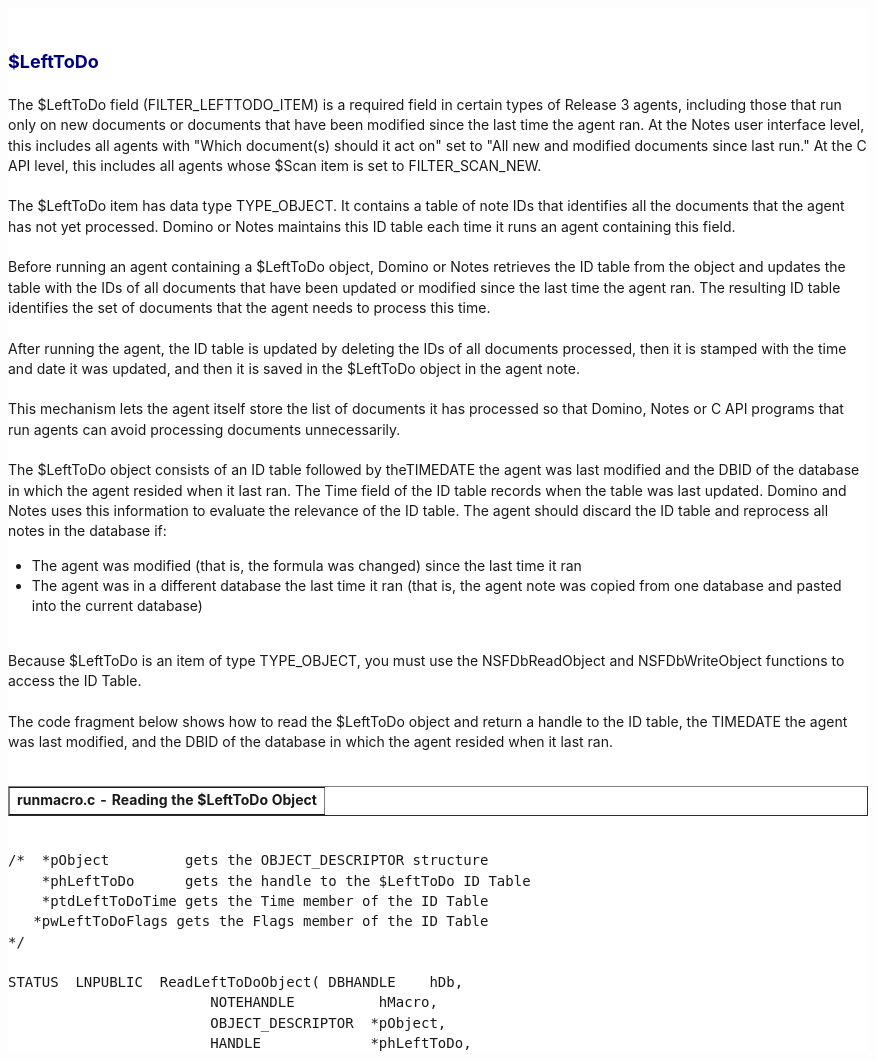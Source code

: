 <br>
<br>
<b><font size="4" color="#000080">$LeftToDo</font></b><br>
<br>
The $LeftToDo field (FILTER_LEFTTODO_ITEM) is a required field in certain types of Release 3 agents, including those that run only on new documents or documents that have been modified since the last time the agent ran. At the Notes user interface level, this includes all agents with &quot;Which document(s) should it act on&quot; set to &quot;All new and modified documents since last run.&quot;  At the C API level, this includes all agents whose $Scan item is set to FILTER_SCAN_NEW.<br>
<br>
The $LeftToDo item has data type TYPE_OBJECT. It contains a table of note IDs that identifies all the documents that the agent has not yet processed. Domino or Notes maintains this ID table each time it runs an agent containing this field.<br>
<br>
Before running an agent containing a $LeftToDo object, Domino or Notes retrieves the ID table from the object and updates the table with the IDs of all documents that have been updated or modified since the last time the agent ran. The resulting ID table identifies the set of documents that the agent needs to process this time. <br>
<br>
After running the agent, the ID table is updated by deleting the IDs of all documents processed, then it is stamped with the time and date it was updated, and then it is saved in the $LeftToDo object in the agent note. <br>
<br>
This mechanism lets the agent itself store the list of documents it has processed so that Domino, Notes or C API programs that run agents can avoid processing documents unnecessarily.<br>
<br>
The $LeftToDo object consists of an ID table followed by theTIMEDATE the agent was last modified and the DBID of the database in which the agent resided when it last ran. The Time field  of the ID table records when the table was last updated. Domino and Notes uses this information to evaluate the relevance of the ID table. The agent should discard the ID table and reprocess all notes in the database if:<br>

<ul type="disc">
<li>The agent was modified (that is, the formula was changed) since the last time it ran
<li>The agent was in a different database the last time it ran (that is, the agent note was copied from one database and pasted into the current database) </ul>
<br>
Because $LeftToDo is an item of type TYPE_OBJECT, you must use the NSFDbReadObject and NSFDbWriteObject functions to access the ID Table.<br>
<br>
The code fragment below shows how to read the $LeftToDo object and return a handle to the ID table, the TIMEDATE the agent was last modified, and the DBID of the database in which the agent resided when it last ran.<br>
<br>

<table width="100%" border="1">
<tr valign="top"><td width="100%"><b>runmacro.c - Reading the $LeftToDo Object</b></td></tr>
</table>
<br>
<tt>/* &nbsp;*pObject &nbsp; &nbsp; &nbsp; &nbsp; gets the OBJECT_DESCRIPTOR structure</tt><br>
<tt>&nbsp; &nbsp; *phLeftToDo &nbsp; &nbsp; &nbsp;gets the handle to the $LeftToDo ID Table</tt><br>
<tt>&nbsp; &nbsp; *ptdLeftToDoTime gets the Time member of the ID Table<br>
 &nbsp; &nbsp;*pwLeftToDoFlags gets the Flags member of the ID Table</tt><br>
<tt>*/</tt><br>
<br>
<tt>STATUS &nbsp;LNPUBLIC &nbsp;ReadLeftToDoObject( DBHANDLE &nbsp; &nbsp;hDb,</tt><br>
<tt>&nbsp; &nbsp; &nbsp; &nbsp; &nbsp; &nbsp; &nbsp; &nbsp; &nbsp; &nbsp; &nbsp; &nbsp; NOTEHANDLE &nbsp; &nbsp; &nbsp; &nbsp; &nbsp;hMacro,</tt><br>
<tt>&nbsp; &nbsp; &nbsp; &nbsp; &nbsp; &nbsp; &nbsp; &nbsp; &nbsp; &nbsp; &nbsp; &nbsp; OBJECT_DESCRIPTOR &nbsp;*pObject,</tt><br>
<tt>&nbsp; &nbsp; &nbsp; &nbsp; &nbsp; &nbsp; &nbsp; &nbsp; &nbsp; &nbsp; &nbsp; &nbsp; HANDLE &nbsp; &nbsp; &nbsp; &nbsp; &nbsp; &nbsp; *phLeftToDo,</tt><br>